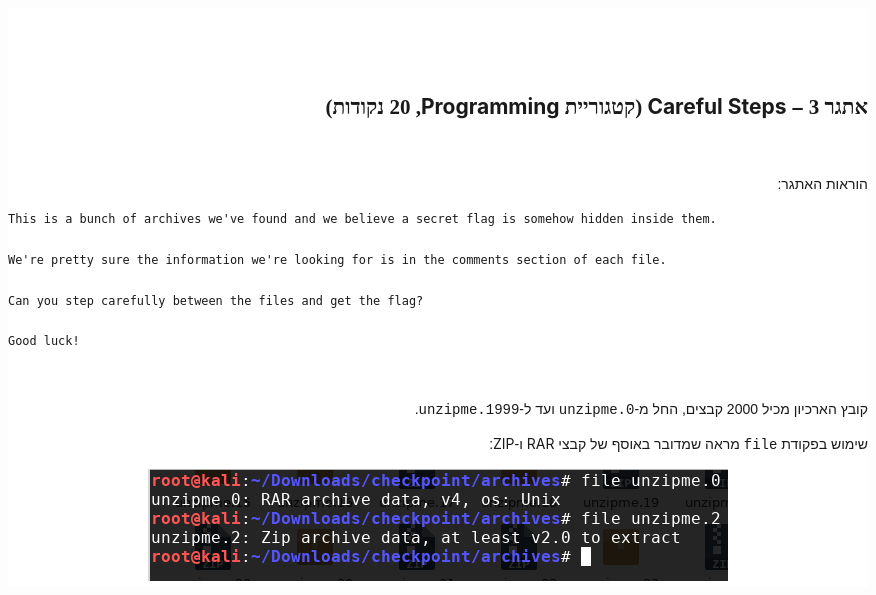 <span lang=HE dir=RTL style='font-size:11.0pt;line-height:107%;font-family:
"Arial",sans-serif'><br clear=all style='page-break-before:always'>
</span>

<p class=MsoNormal><span lang=HE dir=RTL style='font-family:"Arial",sans-serif'>&nbsp;</span></p>

<h2 dir=RTL style='text-align:right;direction:rtl;unicode-bidi:embed'><span
lang=HE style='font-family:"Times New Roman",serif'>אתגר 3 </span><span
lang=HE style='font-family:"Arial",sans-serif'>–</span><span lang=HE
style='font-family:"Times New Roman",serif'> </span><span lang=EN-US dir=LTR>Careful
Steps</span><span dir=RTL></span><span lang=HE style='font-family:"Times New Roman",serif'><span
dir=RTL></span> (קטגוריית </span><span lang=EN-US dir=LTR>Programming</span><span
dir=RTL></span><span lang=HE style='font-family:"Times New Roman",serif'><span
dir=RTL></span>, 20 נקודות)</span></h2>

<p class=MsoNormal dir=RTL style='text-align:right;direction:rtl;unicode-bidi:
embed'><span lang=HE style='font-family:"Arial",sans-serif'>&nbsp;</span></p>

<p class=MsoNormal dir=RTL style='text-align:right;direction:rtl;unicode-bidi:
embed'><span lang=HE style='font-family:"Arial",sans-serif'>הוראות האתגר:</span></p>

```
This is a bunch of archives we've found and we believe a secret flag is somehow hidden inside them.

We're pretty sure the information we're looking for is in the comments section of each file.

Can you step carefully between the files and get the flag?

Good luck!
```

<p class=MsoNormal dir=RTL style='text-align:right;direction:rtl;unicode-bidi:
embed'><span lang=HE style='font-family:"Arial",sans-serif'>&nbsp;</span></p>

<p class=MsoNormal dir=RTL style='text-align:right;direction:rtl;unicode-bidi:
embed'><span lang=HE style='font-family:"Arial",sans-serif'>קובץ הארכיון מכיל 2000
קבצים, החל מ-</span><span lang=EN-US dir=LTR style='font-family:"Courier New"'>unzipme.0</span><span
dir=RTL></span><span lang=HE style='font-family:"Arial",sans-serif'><span
dir=RTL></span> ועד ל-</span><span lang=EN-US dir=LTR style='font-family:"Courier New"'>unzipme.1999</span><span
dir=RTL></span><span lang=HE style='font-family:"Arial",sans-serif'><span
dir=RTL></span>.</span></p>

<p class=MsoNormal dir=RTL style='text-align:right;direction:rtl;unicode-bidi:
embed'><span lang=HE style='font-family:"Arial",sans-serif'>שימוש בפקודת </span><span
lang=EN-US dir=LTR style='font-family:"Courier New"'>file</span><span dir=RTL></span><span
lang=EN-US style='font-family:"Arial",sans-serif'><span dir=RTL></span> </span><span
lang=HE style='font-family:"Arial",sans-serif'>מראה שמדובר באוסף של קבצי </span><span
lang=EN-US dir=LTR>RAR</span><span dir=RTL></span><span lang=HE
style='font-family:"Arial",sans-serif'><span dir=RTL></span> ו-</span><span
lang=EN-US dir=LTR>ZIP</span><span dir=RTL></span><span lang=HE
style='font-family:"Arial",sans-serif'><span dir=RTL></span>:</span></p>

<p class=MsoNormal align=center dir=RTL style='text-align:center;direction:
rtl;unicode-bidi:embed'><span lang=en-IL dir=LTR><img border=0 width=580
height=112 id="Picture 7"
src="images/image007.png"></span></p>
